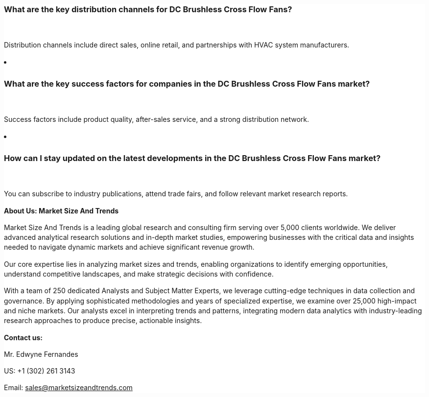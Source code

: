 <h3>What are the key distribution channels for DC Brushless Cross Flow Fans?</h3> <p>&nbsp;</p><p>Distribution channels include direct sales, online retail, and partnerships with HVAC system manufacturers.</p> </li> <li> <h3>What are the key success factors for companies in the DC Brushless Cross Flow Fans market?</h3> <p>&nbsp;</p><p>Success factors include product quality, after-sales service, and a strong distribution network.</p> </li> <li> <h3>How can I stay updated on the latest developments in the DC Brushless Cross Flow Fans market?</h3> <p>&nbsp;</p><p>You can subscribe to industry publications, attend trade fairs, and follow relevant market research reports.</p> </li></ol></body></html></p><p><strong>About Us:&nbsp;Market Size And Trends</strong></p><p>Market Size And Trends&nbsp;is a leading global research and consulting firm serving over 5,000 clients worldwide. We deliver advanced analytical research solutions and in-depth market studies, empowering businesses with the critical data and insights needed to navigate dynamic markets and achieve significant revenue growth.</p><p>Our core expertise lies in analyzing market sizes and trends, enabling organizations to identify emerging opportunities, understand competitive landscapes, and make strategic decisions with confidence.</p><p>With a team of 250 dedicated Analysts and Subject Matter Experts, we leverage cutting-edge techniques in data collection and governance. By applying sophisticated methodologies and years of specialized expertise, we examine over 25,000 high-impact and niche markets. Our analysts excel in interpreting trends and patterns, integrating modern data analytics with industry-leading research approaches to produce precise, actionable insights.</p><p><strong>Contact us:</strong></p><p>Mr. Edwyne Fernandes</p><p>US: +1 (302) 261 3143</p><p>Email: <a href="mailto:sales@marketsizeandtrends.com">sales@marketsizeandtrends.com</a>&nbsp;</p>
